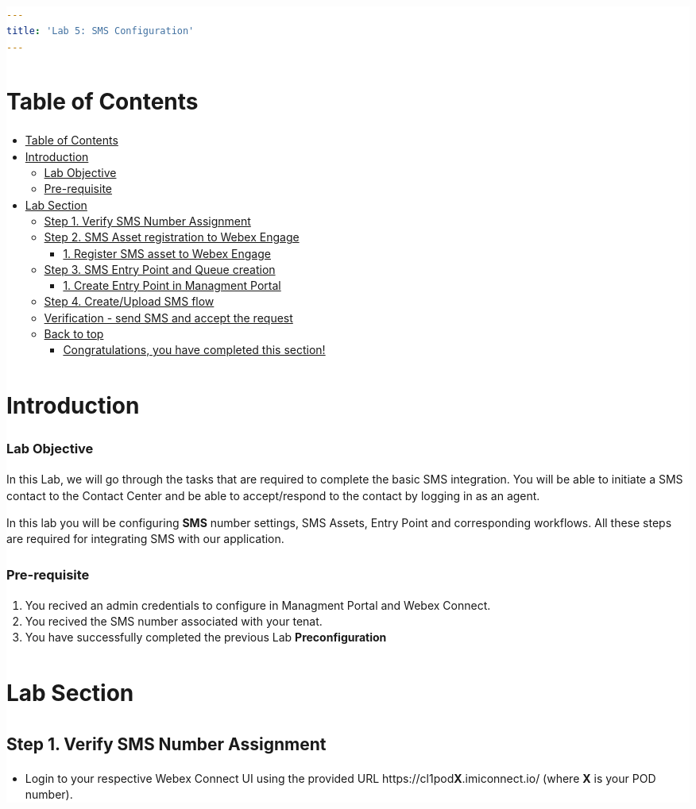```yaml
---
title: 'Lab 5: SMS Configuration'
---
```



# Table of Contents
- [Table of Contents](#table-of-contents)
- [Introduction](#introduction)
    - [Lab Objective](#lab-objective)
    - [Pre-requisite](#pre-requisite)
- [Lab Section](#lab-section)
  - [Step 1. Verify SMS Number Assignment](#step-1-verify-sms-number-assignment)
  - [Step 2. SMS Asset registration to Webex Engage](#step-2-sms-asset-registration-to-webexcc)
    - [1. Register SMS asset to Webex Engage](#1-register-sms-asset-to-webexcc)
  - [Step 3. SMS Entry Point and Queue creation](#step-3-sms-entry-point-and-queue-creation)
    - [1. Create Entry Point in Managment Portal](#1-create-entry-point-in-managment-portal)
  - [Step 4. Create/Upload SMS flow](#step-4-createupload-sms-flow)
  - [Verification - send SMS and accept the request](#verification---send-sms-and-accept-the-request)
  - [Back to top](#back-to-top)
    - [Congratulations, you have completed this section!](#congratulations-you-have-completed-this-section)


# Introduction

### Lab Objective

In this Lab, we will go through the tasks that are required to complete the basic SMS integration. You will be able to initiate a SMS contact to the Contact Center and be able to accept/respond to the contact by logging in as an agent.  

In this lab you will be configuring **SMS** number settings, SMS Assets, Entry Point and corresponding workflows. All these steps are required for integrating SMS with our application.  


### Pre-requisite

1. You recived an admin credentials to configure in Managment Portal and Webex Connect.
2. You recived the SMS number associated with your tenat.
3. You have successfully completed the previous Lab **Preconfiguration**

# Lab Section

## Step 1. Verify SMS Number Assignment

- Login to your respective Webex Connect UI using the provided URL https://cl1pod**X**.imiconnect.io/ (where **X** is your POD number).
